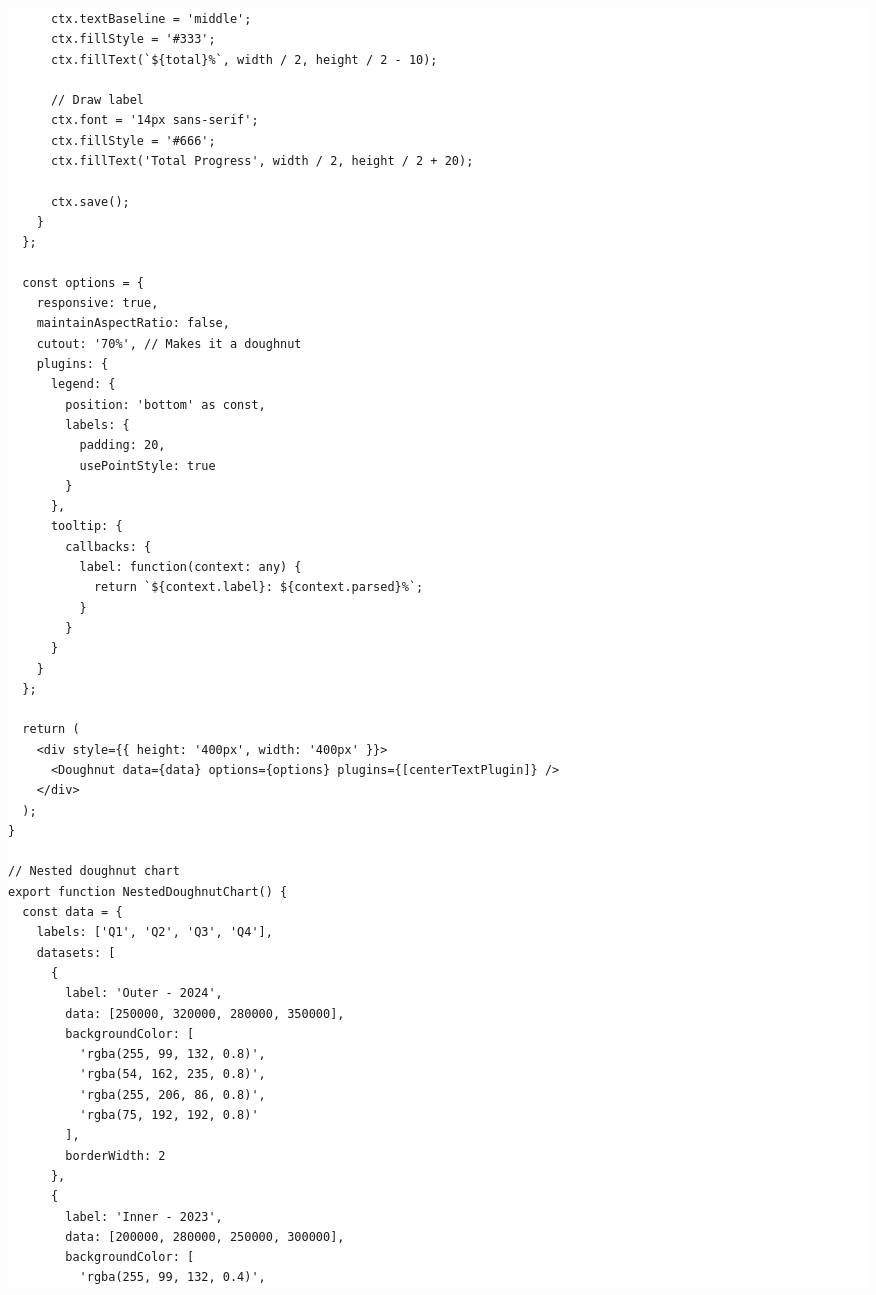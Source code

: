 ```tsx
      ctx.textBaseline = 'middle';
      ctx.fillStyle = '#333';
      ctx.fillText(`${total}%`, width / 2, height / 2 - 10);

      // Draw label
      ctx.font = '14px sans-serif';
      ctx.fillStyle = '#666';
      ctx.fillText('Total Progress', width / 2, height / 2 + 20);

      ctx.save();
    }
  };

  const options = {
    responsive: true,
    maintainAspectRatio: false,
    cutout: '70%', // Makes it a doughnut
    plugins: {
      legend: {
        position: 'bottom' as const,
        labels: {
          padding: 20,
          usePointStyle: true
        }
      },
      tooltip: {
        callbacks: {
          label: function(context: any) {
            return `${context.label}: ${context.parsed}%`;
          }
        }
      }
    }
  };

  return (
    <div style={{ height: '400px', width: '400px' }}>
      <Doughnut data={data} options={options} plugins={[centerTextPlugin]} />
    </div>
  );
}

// Nested doughnut chart
export function NestedDoughnutChart() {
  const data = {
    labels: ['Q1', 'Q2', 'Q3', 'Q4'],
    datasets: [
      {
        label: 'Outer - 2024',
        data: [250000, 320000, 280000, 350000],
        backgroundColor: [
          'rgba(255, 99, 132, 0.8)',
          'rgba(54, 162, 235, 0.8)',
          'rgba(255, 206, 86, 0.8)',
          'rgba(75, 192, 192, 0.8)'
        ],
        borderWidth: 2
      },
      {
        label: 'Inner - 2023',
        data: [200000, 280000, 250000, 300000],
        backgroundColor: [
          'rgba(255, 99, 132, 0.4)',
```